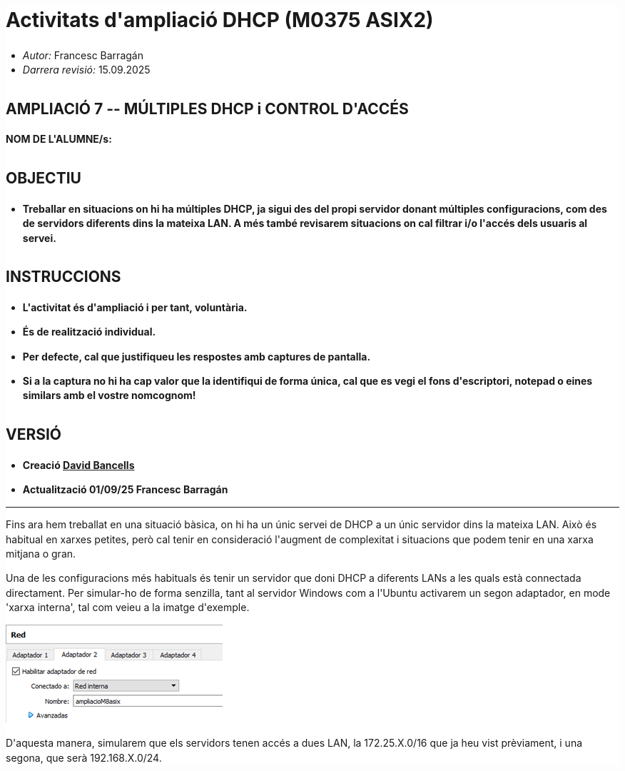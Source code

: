 # Activitats d'ampliació DHCP (M0375 ASIX2)

* *Autor:* Francesc Barragán
* *Darrera revisió:* 15.09.2025

## AMPLIACIÓ 7 -- MÚLTIPLES DHCP i CONTROL D'ACCÉS

**NOM DE L'ALUMNE/s:**

## OBJECTIU

- **Treballar en situacions on hi ha múltiples DHCP, ja sigui des del propi servidor donant múltiples configuracions, com des de servidors diferents dins la mateixa LAN. A més també revisarem situacions on cal filtrar i/o l'accés dels usuaris al servei.**

## INSTRUCCIONS

- **L'activitat és d'ampliació i per tant, voluntària.**

- **És de realització individual.**

- **Per defecte, cal que justifiqueu les respostes amb captures de pantalla.**

- **Si a la captura no hi ha cap valor que la identifiqui de forma única, cal que es vegi el fons d'escriptori, notepad o eines similars amb el vostre nomcognom!**

## VERSIÓ

- **Creació [David Bancells](mailto:dbancells@sapalomera.cat)**

- **Actualització 01/09/25 Francesc Barragán**
---

Fins ara hem treballat en una situació bàsica, on hi ha un únic servei de DHCP a un únic servidor dins la mateixa LAN. Això és habitual en xarxes petites, però cal tenir en consideració l'augment de complexitat i situacions que podem tenir en una xarxa mitjana o gran.

Una de les configuracions més habituals és tenir un servidor que doni DHCP a diferents LANs a les quals està connectada directament. Per simular-ho de forma senzilla, tant al servidor Windows com a l'Ubuntu activarem un segon adaptador, en mode 'xarxa interna', tal com veieu a la imatge d'exemple.

![Imatge que conté text Descripció generada automàticament](media/image3.png)

D'aquesta manera, simularem que els servidors tenen accés a dues LAN, la 172.25.X.0/16 que ja heu vist prèviament, i una segona, que serà 192.168.X.0/24.
